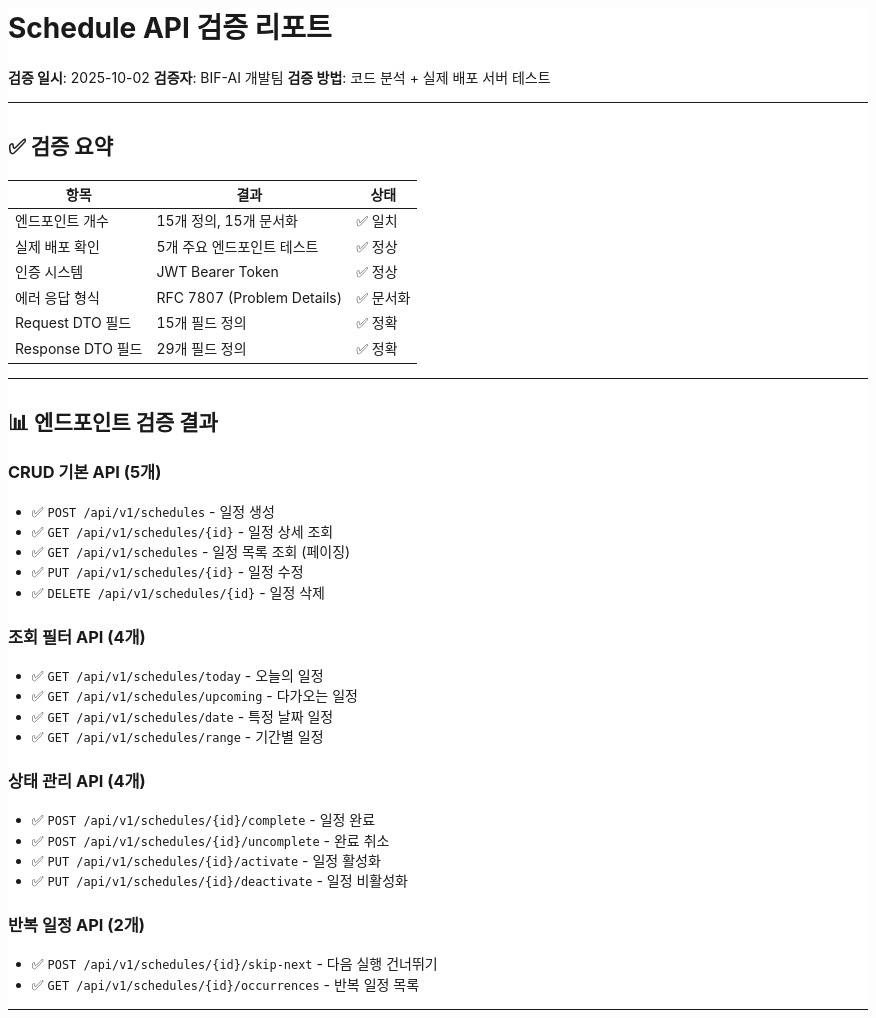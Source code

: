 # Schedule API 검증 리포트

**검증 일시**: 2025-10-02
**검증자**: BIF-AI 개발팀
**검증 방법**: 코드 분석 + 실제 배포 서버 테스트

---

## ✅ 검증 요약

| 항목 | 결과 | 상태 |
|------|------|------|
| 엔드포인트 개수 | 15개 정의, 15개 문서화 | ✅ 일치 |
| 실제 배포 확인 | 5개 주요 엔드포인트 테스트 | ✅ 정상 |
| 인증 시스템 | JWT Bearer Token | ✅ 정상 |
| 에러 응답 형식 | RFC 7807 (Problem Details) | ✅ 문서화 |
| Request DTO 필드 | 15개 필드 정의 | ✅ 정확 |
| Response DTO 필드 | 29개 필드 정의 | ✅ 정확 |

---

## 📊 엔드포인트 검증 결과

### CRUD 기본 API (5개)
- ✅ `POST /api/v1/schedules` - 일정 생성
- ✅ `GET /api/v1/schedules/{id}` - 일정 상세 조회
- ✅ `GET /api/v1/schedules` - 일정 목록 조회 (페이징)
- ✅ `PUT /api/v1/schedules/{id}` - 일정 수정
- ✅ `DELETE /api/v1/schedules/{id}` - 일정 삭제

### 조회 필터 API (4개)
- ✅ `GET /api/v1/schedules/today` - 오늘의 일정
- ✅ `GET /api/v1/schedules/upcoming` - 다가오는 일정
- ✅ `GET /api/v1/schedules/date` - 특정 날짜 일정
- ✅ `GET /api/v1/schedules/range` - 기간별 일정

### 상태 관리 API (4개)
- ✅ `POST /api/v1/schedules/{id}/complete` - 일정 완료
- ✅ `POST /api/v1/schedules/{id}/uncomplete` - 완료 취소
- ✅ `PUT /api/v1/schedules/{id}/activate` - 일정 활성화
- ✅ `PUT /api/v1/schedules/{id}/deactivate` - 일정 비활성화

### 반복 일정 API (2개)
- ✅ `POST /api/v1/schedules/{id}/skip-next` - 다음 실행 건너뛰기
- ✅ `GET /api/v1/schedules/{id}/occurrences` - 반복 일정 목록

---